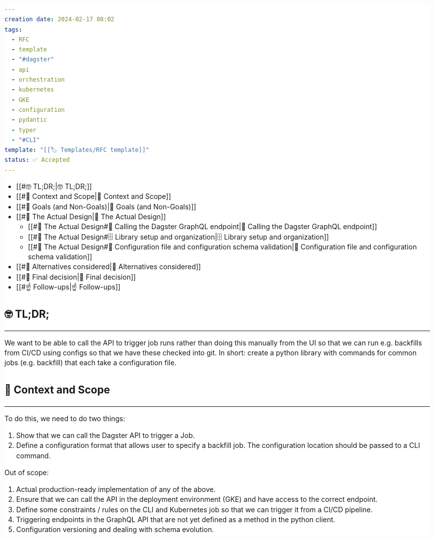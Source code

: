 ```yaml
---
creation date: 2024-02-17 08:02
tags:
  - RFC
  - template
  - "#dagster"
  - api
  - orchestration
  - kubernetes
  - GKE
  - configuration
  - pydantic
  - typer
  - "#CLI"
template: "[[🏷 Templates/RFC template]]"
status: ✅ Accepted
---
```

- [[#🤓 TL;DR;|🤓 TL;DR;]]
- [[#🔭 Context and Scope|🔭 Context and Scope]]
- [[#🎯 Goals (and Non-Goals)|🎯 Goals (and Non-Goals)]]
- [[#🦉 The Actual Design|🦉 The Actual Design]]
	- [[#🦉 The Actual Design#🤙 Calling the Dagster GraphQL endpoint|🤙 Calling the Dagster GraphQL endpoint]]
	- [[#🦉 The Actual Design#🗄️ Library setup and organization|🗄️ Library setup and organization]]
	- [[#🦉 The Actual Design#📝 Configuration file and configuration schema validation|📝 Configuration file and configuration schema validation]]
- [[#🌈 Alternatives considered|🌈 Alternatives considered]]
- [[#🤝 Final decision|🤝 Final decision]]
- [[#☝️ Follow-ups|☝️ Follow-ups]]

## 🤓 TL;DR;
---
We want to be able to call the API to trigger job runs rather than doing this manually from the UI so that we can run e.g. backfills from CI/CD using configs so that we have these checked into git. In short: create a python library with commands for common jobs (e.g. backfill) that each take a configuration file.

## 🔭 Context and Scope
---
To do this, we need to do two things:
1. Show that we can call the Dagster API to trigger a Job.
2. Define a configuration format that allows user to specify a backfill job. The configuration location should be passed to a CLI command.

Out of scope:
1. Actual production-ready implementation of any of the above.
2. Ensure that we can call the API in the deployment environment (GKE) and have access to the correct endpoint.
3. Define some constraints / rules on the CLI and Kubernetes job so that we can trigger it from a CI/CD pipeline.
4. Triggering endpoints in the GraphQL API that are not yet defined as a method in the python client.
5. Configuration versioning and dealing with schema evolution.
